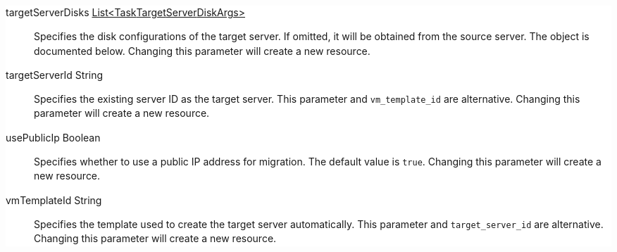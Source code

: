 </ul>
</dd><dt class="property-optional property-replacement"
            title="Optional">
        <span id="targetserverdisks_java">
<a data-swiftype-name="resource-property" data-swiftype-type="text" href="#targetserverdisks_java" style="color: inherit; text-decoration: inherit;">target<wbr>Server<wbr>Disks</a>
</span>
        <span class="property-indicator"></span>
        <span class="property-type"><a href="#tasktargetserverdisk">List&lt;Task<wbr>Target<wbr>Server<wbr>Disk<wbr>Args&gt;</a></span>
    </dt>
    <dd><p>Specifies the disk configurations of the target server.
If omitted, it will be obtained from the source server. The object
is documented below. Changing this parameter will create a new resource.</p>
</dd><dt class="property-optional property-replacement"
            title="Optional">
        <span id="targetserverid_java">
<a data-swiftype-name="resource-property" data-swiftype-type="text" href="#targetserverid_java" style="color: inherit; text-decoration: inherit;">target<wbr>Server<wbr>Id</a>
</span>
        <span class="property-indicator"></span>
        <span class="property-type">String</span>
    </dt>
    <dd><p>Specifies the existing server ID as the target server.
This parameter and <code>vm_template_id</code> are alternative. Changing this parameter will create a new resource.</p>
</dd><dt class="property-optional property-replacement"
            title="Optional">
        <span id="usepublicip_java">
<a data-swiftype-name="resource-property" data-swiftype-type="text" href="#usepublicip_java" style="color: inherit; text-decoration: inherit;">use<wbr>Public<wbr>Ip</a>
</span>
        <span class="property-indicator"></span>
        <span class="property-type">Boolean</span>
    </dt>
    <dd><p>Specifies whether to use a public IP address for migration.
The default value is <code>true</code>. Changing this parameter will create a new resource.</p>
</dd><dt class="property-optional property-replacement"
            title="Optional">
        <span id="vmtemplateid_java">
<a data-swiftype-name="resource-property" data-swiftype-type="text" href="#vmtemplateid_java" style="color: inherit; text-decoration: inherit;">vm<wbr>Template<wbr>Id</a>
</span>
        <span class="property-indicator"></span>
        <span class="property-type">String</span>
    </dt>
    <dd><p>Specifies the template used to create the target server automatically.
This parameter and <code>target_server_id</code> are alternative. Changing this parameter will create a new resource.</p>
</dd></dl>
</pulumi-choosable>
</div>
